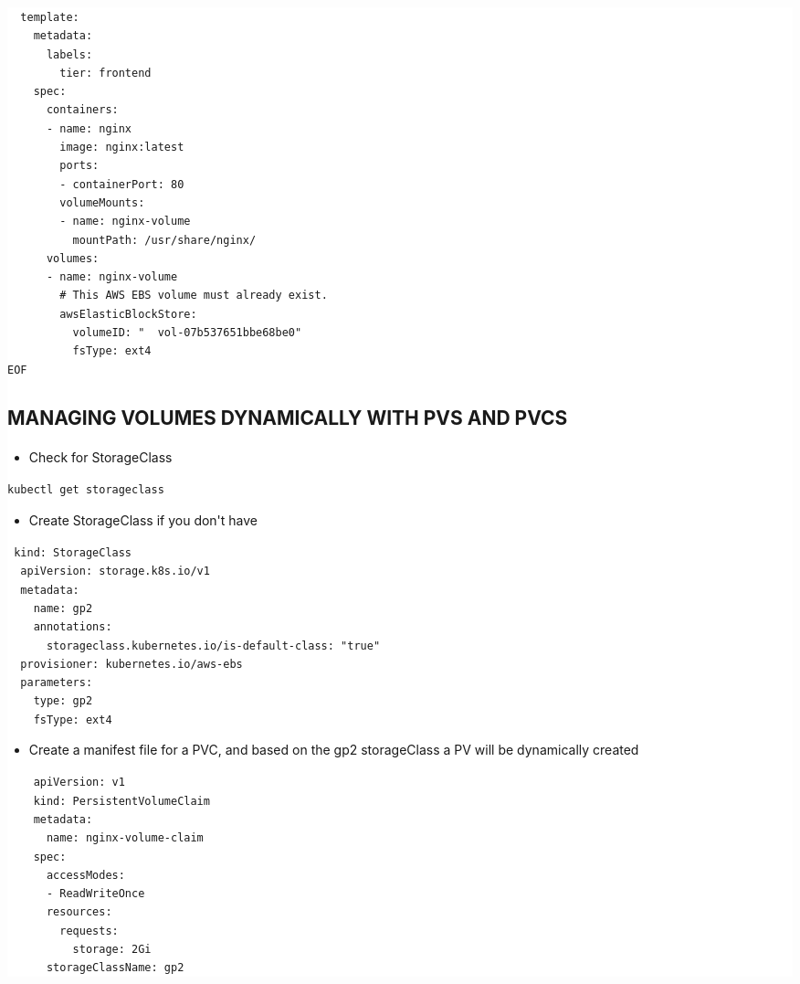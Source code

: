 ```
  template:
    metadata:
      labels:
        tier: frontend
    spec:
      containers:
      - name: nginx
        image: nginx:latest
        ports:
        - containerPort: 80
        volumeMounts:
        - name: nginx-volume
          mountPath: /usr/share/nginx/
      volumes:
      - name: nginx-volume
        # This AWS EBS volume must already exist.
        awsElasticBlockStore:
          volumeID: "  vol-07b537651bbe68be0"
          fsType: ext4
EOF
```

## MANAGING VOLUMES DYNAMICALLY WITH PVS AND PVCS
- Check for StorageClass

`kubectl get storageclass`
- Create StorageClass if you don't have
```
 kind: StorageClass
  apiVersion: storage.k8s.io/v1
  metadata:
    name: gp2
    annotations:
      storageclass.kubernetes.io/is-default-class: "true"
  provisioner: kubernetes.io/aws-ebs
  parameters:
    type: gp2
    fsType: ext4 
```
- Create a manifest file for a PVC, and based on the gp2 storageClass a PV will be dynamically created
```
    apiVersion: v1
    kind: PersistentVolumeClaim
    metadata:
      name: nginx-volume-claim
    spec:
      accessModes:
      - ReadWriteOnce
      resources:
        requests:
          storage: 2Gi
      storageClassName: gp2
```      